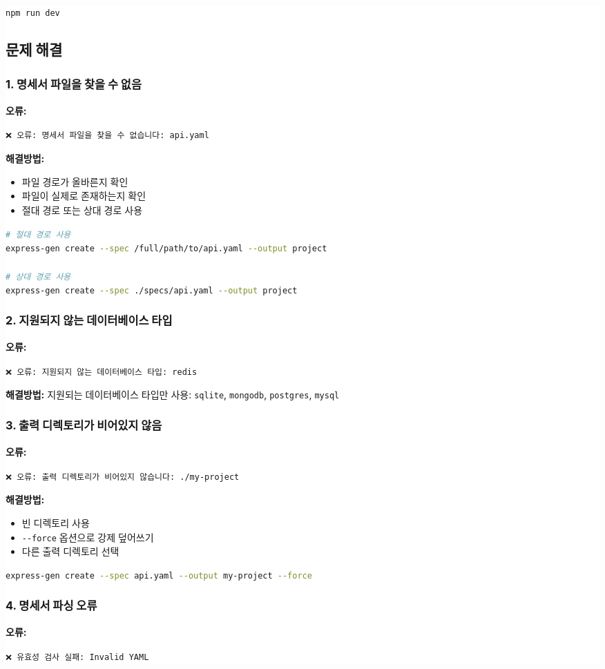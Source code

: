 ```bash
npm run dev
```

## 문제 해결

### 1. 명세서 파일을 찾을 수 없음

**오류:**
```
❌ 오류: 명세서 파일을 찾을 수 없습니다: api.yaml
```

**해결방법:**
- 파일 경로가 올바른지 확인
- 파일이 실제로 존재하는지 확인
- 절대 경로 또는 상대 경로 사용

```bash
# 절대 경로 사용
express-gen create --spec /full/path/to/api.yaml --output project

# 상대 경로 사용
express-gen create --spec ./specs/api.yaml --output project
```

### 2. 지원되지 않는 데이터베이스 타입

**오류:**
```
❌ 오류: 지원되지 않는 데이터베이스 타입: redis
```

**해결방법:**
지원되는 데이터베이스 타입만 사용: `sqlite`, `mongodb`, `postgres`, `mysql`

### 3. 출력 디렉토리가 비어있지 않음

**오류:**
```
❌ 오류: 출력 디렉토리가 비어있지 않습니다: ./my-project
```

**해결방법:**
- 빈 디렉토리 사용
- `--force` 옵션으로 강제 덮어쓰기
- 다른 출력 디렉토리 선택

```bash
express-gen create --spec api.yaml --output my-project --force
```

### 4. 명세서 파싱 오류

**오류:**
```
❌ 유효성 검사 실패: Invalid YAML
```
